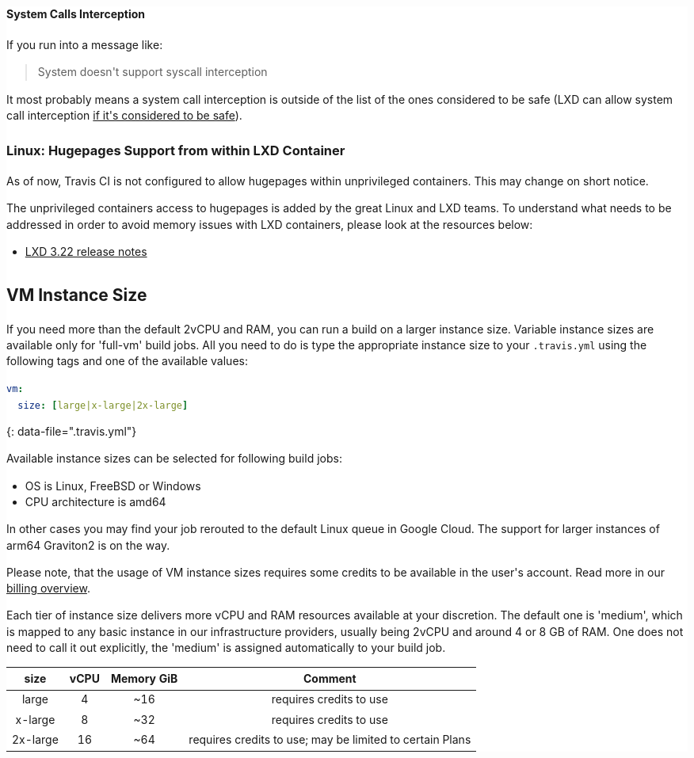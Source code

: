 #### System Calls Interception

If you run into a message like:

> System doesn't support syscall interception

It most probably means a system call interception is outside of the list of the ones considered to be safe (LXD can allow system call interception [if it's considered to be safe](https://github.com/canonical/lxd/blob/main/doc/syscall-interception.md)). 

### Linux: Hugepages Support from within LXD Container

As of now, Travis CI is not configured to allow hugepages within unprivileged containers. This may change on short notice.

The unprivileged containers access to hugepages is added by the great Linux and LXD teams. To understand what needs to be addressed in order to avoid memory issues with LXD containers, please look at the resources below:
* [LXD 3.22 release notes](https://discuss.linuxcontainers.org/t/lxd-3-22-has-been-released/7027)


## VM Instance Size 

If you need more than the default 2vCPU and RAM, you can run a build on a larger instance size. Variable instance sizes are available only for 'full-vm' build jobs. All you need to do is type the appropriate instance size to your `.travis.yml` using the following tags and one of the available values:

```yaml
vm:
  size: [large|x-large|2x-large]
```
{: data-file=".travis.yml"}

Available instance sizes can be selected for following build jobs:

* OS is Linux, FreeBSD or Windows
* CPU architecture is amd64

In other cases you may find your job rerouted to the default Linux queue in Google Cloud. The support for larger instances of arm64 Graviton2 is on the way.

Please note, that the usage of VM instance sizes requires some credits to be available in the user's account. Read more in our [billing overview](/user/billing-overview/).

Each tier of instance size delivers more vCPU and RAM resources available at your discretion. The default one is 'medium', which is mapped to any basic instance in our infrastructure providers, usually being 2vCPU and around 4 or 8 GB of RAM. One does not need to call it out explicitly, the 'medium' is assigned automatically to your build job. 

| size      | vCPU        | Memory GiB  | Comment                                                 |
|:---------:|:-----------:|:-----------:|:-------------------------------------------------------:|
| large     | 4           | ~16         | requires credits to use                                 |
| x-large   | 8           | ~32         | requires credits to use                                 |
| 2x-large  | 16          | ~64         | requires credits to use; may be limited to certain Plans|
